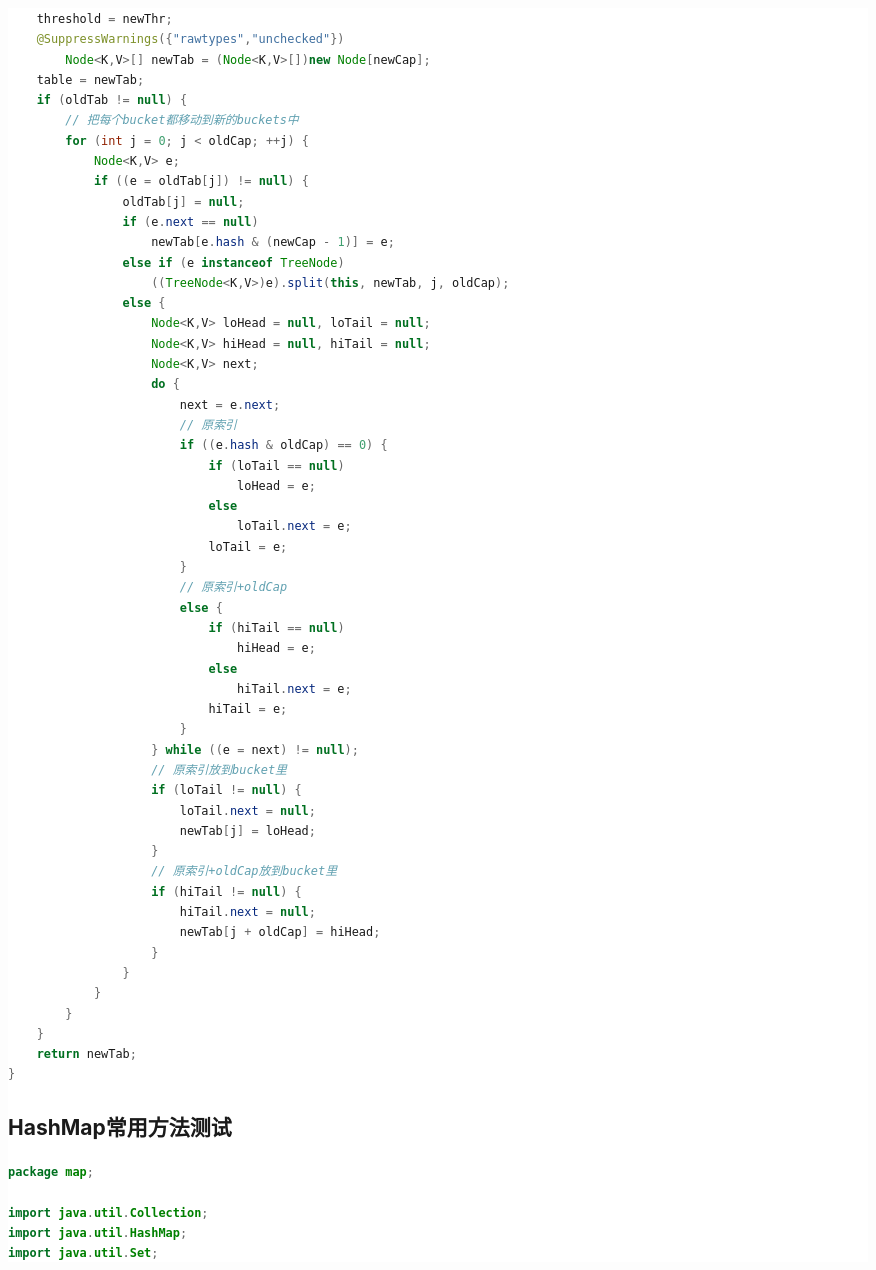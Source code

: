 ```java
    threshold = newThr;
    @SuppressWarnings({"rawtypes","unchecked"})
        Node<K,V>[] newTab = (Node<K,V>[])new Node[newCap];
    table = newTab;
    if (oldTab != null) {
        // 把每个bucket都移动到新的buckets中
        for (int j = 0; j < oldCap; ++j) {
            Node<K,V> e;
            if ((e = oldTab[j]) != null) {
                oldTab[j] = null;
                if (e.next == null)
                    newTab[e.hash & (newCap - 1)] = e;
                else if (e instanceof TreeNode)
                    ((TreeNode<K,V>)e).split(this, newTab, j, oldCap);
                else { 
                    Node<K,V> loHead = null, loTail = null;
                    Node<K,V> hiHead = null, hiTail = null;
                    Node<K,V> next;
                    do {
                        next = e.next;
                        // 原索引
                        if ((e.hash & oldCap) == 0) {
                            if (loTail == null)
                                loHead = e;
                            else
                                loTail.next = e;
                            loTail = e;
                        }
                        // 原索引+oldCap
                        else {
                            if (hiTail == null)
                                hiHead = e;
                            else
                                hiTail.next = e;
                            hiTail = e;
                        }
                    } while ((e = next) != null);
                    // 原索引放到bucket里
                    if (loTail != null) {
                        loTail.next = null;
                        newTab[j] = loHead;
                    }
                    // 原索引+oldCap放到bucket里
                    if (hiTail != null) {
                        hiTail.next = null;
                        newTab[j + oldCap] = hiHead;
                    }
                }
            }
        }
    }
    return newTab;
}
```
## HashMap常用方法测试
```java
package map;

import java.util.Collection;
import java.util.HashMap;
import java.util.Set;

```